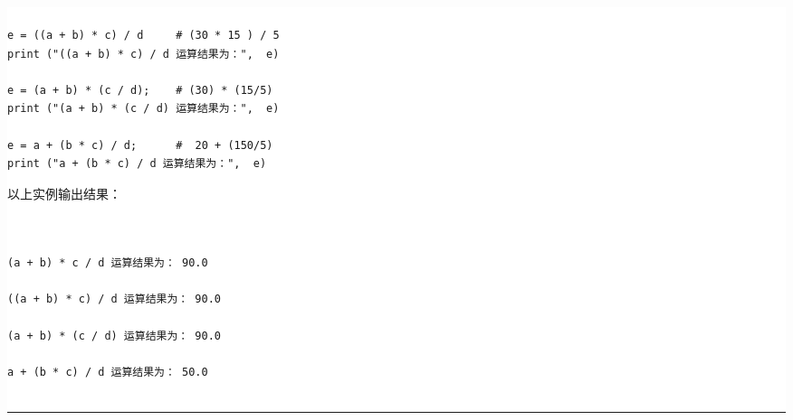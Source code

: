 ```
 
e = ((a + b) * c) / d     # (30 * 15 ) / 5
print ("((a + b) * c) / d 运算结果为：",  e)
 
e = (a + b) * (c / d);    # (30) * (15/5)
print ("(a + b) * (c / d) 运算结果为：",  e)
 
e = a + (b * c) / d;      #  20 + (150/5)
print ("a + (b * c) / d 运算结果为：",  e)
```
以上实例输出结果：
```


(a + b) * c / d 运算结果为： 90.0

((a + b) * c) / d 运算结果为： 90.0

(a + b) * (c / d) 运算结果为： 90.0

a + (b * c) / d 运算结果为： 50.0


```
---
